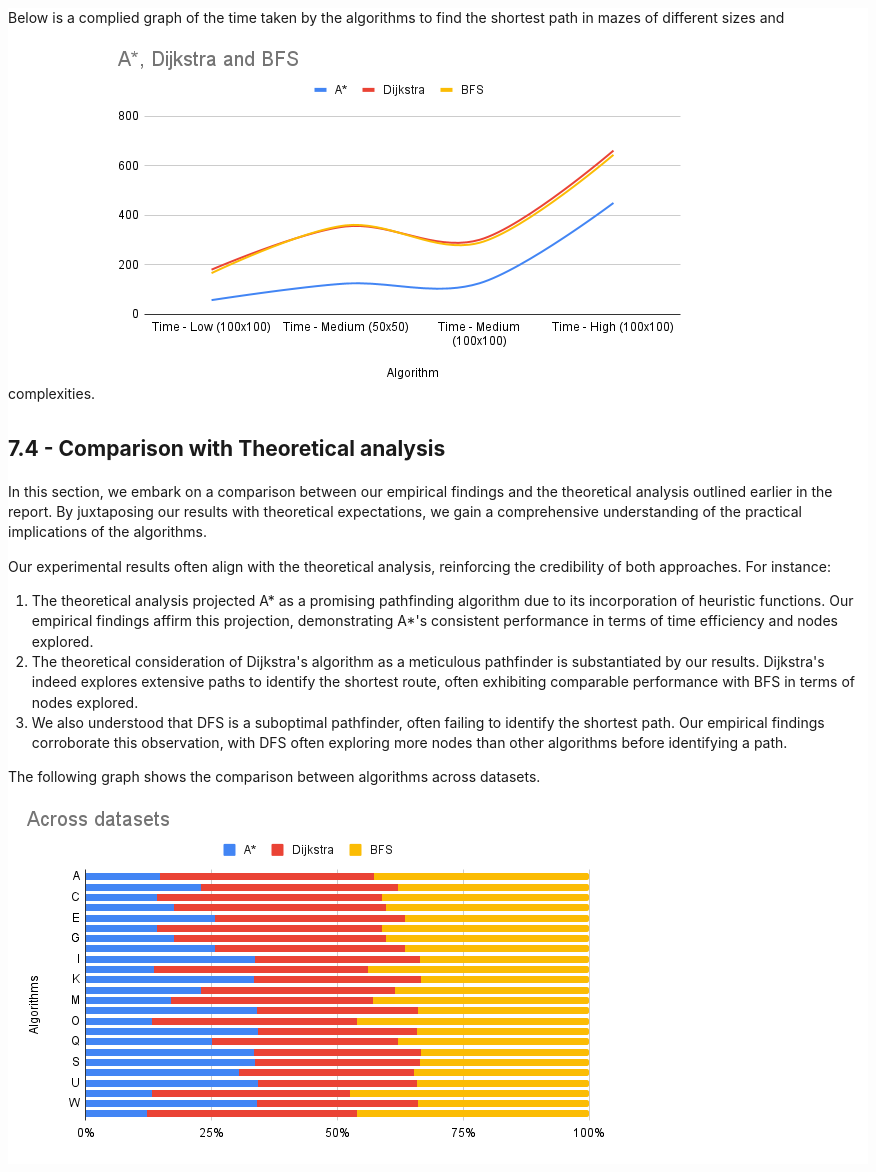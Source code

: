 Below is a complied graph of the time taken by the algorithms to find the shortest path in mazes of different sizes and complexities.
![compiled](view/graphics/timeComparison.png)

## 7.4 - Comparison with Theoretical analysis

In this section, we embark on a comparison between our empirical findings and the theoretical analysis outlined earlier in the report. By juxtaposing our results with theoretical expectations, we gain a comprehensive understanding of the practical implications of the algorithms.

Our experimental results often align with the theoretical analysis, reinforcing the credibility of both approaches. For instance:

1. The theoretical analysis projected A* as a promising pathfinding algorithm due to its incorporation of heuristic functions. Our empirical findings affirm this projection, demonstrating A*'s consistent performance in terms of time efficiency and nodes explored.
2. The theoretical consideration of Dijkstra's algorithm as a meticulous pathfinder is substantiated by our results. Dijkstra's indeed explores extensive paths to identify the shortest route, often exhibiting comparable performance with BFS in terms of nodes explored.
3. We also understood that DFS is a suboptimal pathfinder, often failing to identify the shortest path. Our empirical findings corroborate this observation, with DFS often exploring more nodes than other algorithms before identifying a path.

The following graph shows the comparison between algorithms across datasets.
![across-datasets](view/graphics/Across%20datasets_percents.png)